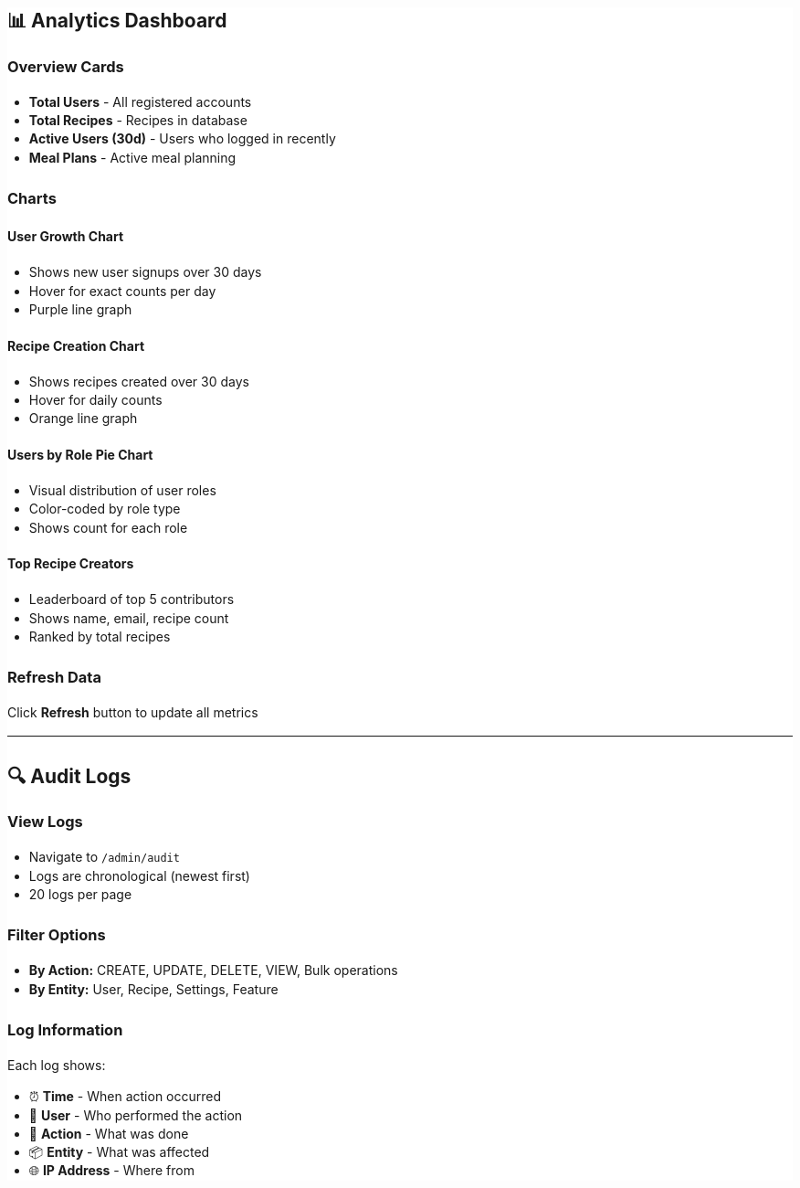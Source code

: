 
## 📊 Analytics Dashboard

### Overview Cards
- **Total Users** - All registered accounts
- **Total Recipes** - Recipes in database
- **Active Users (30d)** - Users who logged in recently
- **Meal Plans** - Active meal planning

### Charts

#### User Growth Chart
- Shows new user signups over 30 days
- Hover for exact counts per day
- Purple line graph

#### Recipe Creation Chart
- Shows recipes created over 30 days
- Hover for daily counts
- Orange line graph

#### Users by Role Pie Chart
- Visual distribution of user roles
- Color-coded by role type
- Shows count for each role

#### Top Recipe Creators
- Leaderboard of top 5 contributors
- Shows name, email, recipe count
- Ranked by total recipes

### Refresh Data
Click **Refresh** button to update all metrics

---

## 🔍 Audit Logs

### View Logs
- Navigate to `/admin/audit`
- Logs are chronological (newest first)
- 20 logs per page

### Filter Options
- **By Action:** CREATE, UPDATE, DELETE, VIEW, Bulk operations
- **By Entity:** User, Recipe, Settings, Feature

### Log Information
Each log shows:
- ⏰ **Time** - When action occurred
- 👤 **User** - Who performed the action
- 🎯 **Action** - What was done
- 📦 **Entity** - What was affected
- 🌐 **IP Address** - Where from
